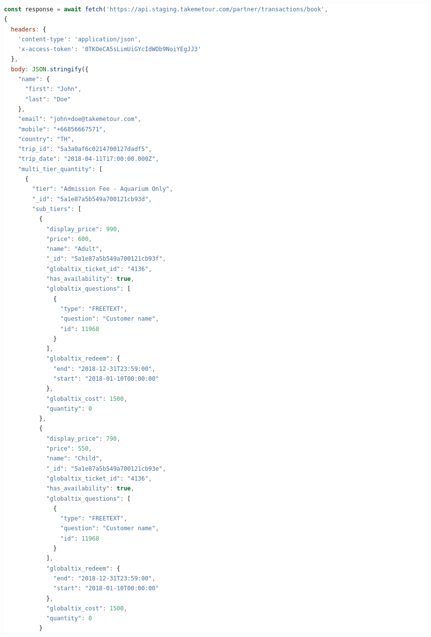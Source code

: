 ```javascript
const response = await fetch('https://api.staging.takemetour.com/partner/transactions/book',
{
  headers: {
    'content-type': 'application/json',
    'x-access-token': '0TKOeCA5sLimUiGYcIdWOb9NoiYEgJJ3'
  },
  body: JSON.stringify({
    "name": {
      "first": "John",
      "last": "Doe"
    },
    "email": "john+doe@takemetour.com",
    "mobile": "+66856667571",
    "country": "TH",
    "trip_id": "5a3a0af6c0214700127dadf5",
    "trip_date": "2018-04-11T17:00:00.000Z",
    "multi_tier_quantity": [
      {
        "tier": "Admission Fee - Aquarium Only",
        "_id": "5a1e87a5b549a700121cb93d",
        "sub_tiers": [
          {
            "display_price": 990,
            "price": 600,
            "name": "Adult",
            "_id": "5a1e87a5b549a700121cb93f",
            "globaltix_ticket_id": "4136",
            "has_availability": true,
            "globaltix_questions": [
              {
                "type": "FREETEXT",
                "question": "Customer name",
                "id": 11968
              }
            ],
            "globaltix_redeem": {
              "end": "2018-12-31T23:59:00",
              "start": "2018-01-10T00:00:00"
            },
            "globaltix_cost": 1500,
            "quantity": 0
          },
          {
            "display_price": 790,
            "price": 550,
            "name": "Child",
            "_id": "5a1e87a5b549a700121cb93e",
            "globaltix_ticket_id": "4136",
            "has_availability": true,
            "globaltix_questions": [
              {
                "type": "FREETEXT",
                "question": "Customer name",
                "id": 11968
              }
            ],
            "globaltix_redeem": {
              "end": "2018-12-31T23:59:00",
              "start": "2018-01-10T00:00:00"
            },
            "globaltix_cost": 1500,
            "quantity": 0
          }
```